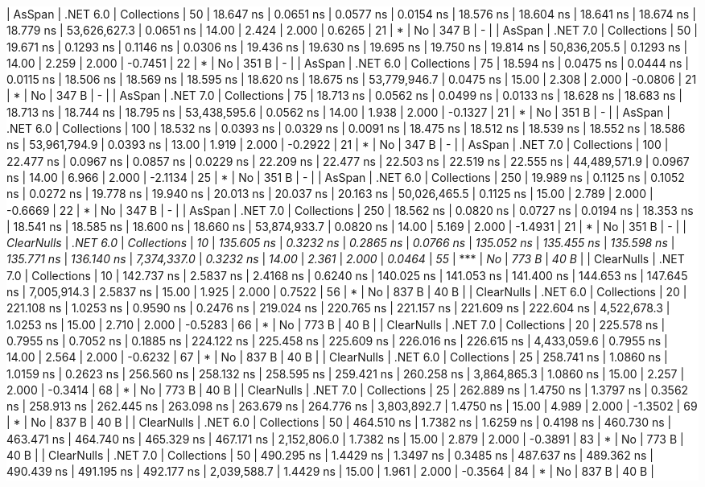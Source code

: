 | AsSpan                         | .NET 6.0 | Collections                            | 50    |    18.647 ns |  0.0651 ns |  0.0577 ns | 0.0154 ns |    18.576 ns |    18.604 ns |    18.641 ns |    18.674 ns |    18.779 ns |  53,626,627.3 |      0.0651 ns |      14.00 |    2.424 |  2.000 |   0.6265 |   21 | *            | No       |     347 B |         - |
| AsSpan                         | .NET 7.0 | Collections                            | 50    |    19.671 ns |  0.1293 ns |  0.1146 ns | 0.0306 ns |    19.436 ns |    19.630 ns |    19.695 ns |    19.750 ns |    19.814 ns |  50,836,205.5 |      0.1293 ns |      14.00 |    2.259 |  2.000 |  -0.7451 |   22 | *            | No       |     351 B |         - |
| AsSpan                         | .NET 6.0 | Collections                            | 75    |    18.594 ns |  0.0475 ns |  0.0444 ns | 0.0115 ns |    18.506 ns |    18.569 ns |    18.595 ns |    18.620 ns |    18.675 ns |  53,779,946.7 |      0.0475 ns |      15.00 |    2.308 |  2.000 |  -0.0806 |   21 | *            | No       |     347 B |         - |
| AsSpan                         | .NET 7.0 | Collections                            | 75    |    18.713 ns |  0.0562 ns |  0.0499 ns | 0.0133 ns |    18.628 ns |    18.683 ns |    18.713 ns |    18.744 ns |    18.795 ns |  53,438,595.6 |      0.0562 ns |      14.00 |    1.938 |  2.000 |  -0.1327 |   21 | *            | No       |     351 B |         - |
| AsSpan                         | .NET 6.0 | Collections                            | 100   |    18.532 ns |  0.0393 ns |  0.0329 ns | 0.0091 ns |    18.475 ns |    18.512 ns |    18.539 ns |    18.552 ns |    18.586 ns |  53,961,794.9 |      0.0393 ns |      13.00 |    1.919 |  2.000 |  -0.2922 |   21 | *            | No       |     347 B |         - |
| AsSpan                         | .NET 7.0 | Collections                            | 100   |    22.477 ns |  0.0967 ns |  0.0857 ns | 0.0229 ns |    22.209 ns |    22.477 ns |    22.503 ns |    22.519 ns |    22.555 ns |  44,489,571.9 |      0.0967 ns |      14.00 |    6.966 |  2.000 |  -2.1134 |   25 | *            | No       |     351 B |         - |
| AsSpan                         | .NET 6.0 | Collections                            | 250   |    19.989 ns |  0.1125 ns |  0.1052 ns | 0.0272 ns |    19.778 ns |    19.940 ns |    20.013 ns |    20.037 ns |    20.163 ns |  50,026,465.5 |      0.1125 ns |      15.00 |    2.789 |  2.000 |  -0.6669 |   22 | *            | No       |     347 B |         - |
| AsSpan                         | .NET 7.0 | Collections                            | 250   |    18.562 ns |  0.0820 ns |  0.0727 ns | 0.0194 ns |    18.353 ns |    18.541 ns |    18.585 ns |    18.600 ns |    18.660 ns |  53,874,933.7 |      0.0820 ns |      14.00 |    5.169 |  2.000 |  -1.4931 |   21 | *            | No       |     351 B |         - |
| *ClearNulls*                     | *.NET 6.0* | *Collections*                            | *10*    |   *135.605 ns* |  *0.3232 ns* |  *0.2865 ns* | *0.0766 ns* |   *135.052 ns* |   *135.455 ns* |   *135.598 ns* |   *135.771 ns* |   *136.140 ns* |   *7,374,337.0* |      *0.3232 ns* |      *14.00* |    *2.361* |  *2.000* |   *0.0464* |   *55* | ***            | *No*       |     *773 B* |      *40 B* |
| ClearNulls                     | .NET 7.0 | Collections                            | 10    |   142.737 ns |  2.5837 ns |  2.4168 ns | 0.6240 ns |   140.025 ns |   141.053 ns |   141.400 ns |   144.653 ns |   147.645 ns |   7,005,914.3 |      2.5837 ns |      15.00 |    1.925 |  2.000 |   0.7522 |   56 | *            | No       |     837 B |      40 B |
| ClearNulls                     | .NET 6.0 | Collections                            | 20    |   221.108 ns |  1.0253 ns |  0.9590 ns | 0.2476 ns |   219.024 ns |   220.765 ns |   221.157 ns |   221.609 ns |   222.604 ns |   4,522,678.3 |      1.0253 ns |      15.00 |    2.710 |  2.000 |  -0.5283 |   66 | *            | No       |     773 B |      40 B |
| ClearNulls                     | .NET 7.0 | Collections                            | 20    |   225.578 ns |  0.7955 ns |  0.7052 ns | 0.1885 ns |   224.122 ns |   225.458 ns |   225.609 ns |   226.016 ns |   226.615 ns |   4,433,059.6 |      0.7955 ns |      14.00 |    2.564 |  2.000 |  -0.6232 |   67 | *            | No       |     837 B |      40 B |
| ClearNulls                     | .NET 6.0 | Collections                            | 25    |   258.741 ns |  1.0860 ns |  1.0159 ns | 0.2623 ns |   256.560 ns |   258.132 ns |   258.595 ns |   259.421 ns |   260.258 ns |   3,864,865.3 |      1.0860 ns |      15.00 |    2.257 |  2.000 |  -0.3414 |   68 | *            | No       |     773 B |      40 B |
| ClearNulls                     | .NET 7.0 | Collections                            | 25    |   262.889 ns |  1.4750 ns |  1.3797 ns | 0.3562 ns |   258.913 ns |   262.445 ns |   263.098 ns |   263.679 ns |   264.776 ns |   3,803,892.7 |      1.4750 ns |      15.00 |    4.989 |  2.000 |  -1.3502 |   69 | *            | No       |     837 B |      40 B |
| ClearNulls                     | .NET 6.0 | Collections                            | 50    |   464.510 ns |  1.7382 ns |  1.6259 ns | 0.4198 ns |   460.730 ns |   463.471 ns |   464.740 ns |   465.329 ns |   467.171 ns |   2,152,806.0 |      1.7382 ns |      15.00 |    2.879 |  2.000 |  -0.3891 |   83 | *            | No       |     773 B |      40 B |
| ClearNulls                     | .NET 7.0 | Collections                            | 50    |   490.295 ns |  1.4429 ns |  1.3497 ns | 0.3485 ns |   487.637 ns |   489.362 ns |   490.439 ns |   491.195 ns |   492.177 ns |   2,039,588.7 |      1.4429 ns |      15.00 |    1.961 |  2.000 |  -0.3564 |   84 | *            | No       |     837 B |      40 B |